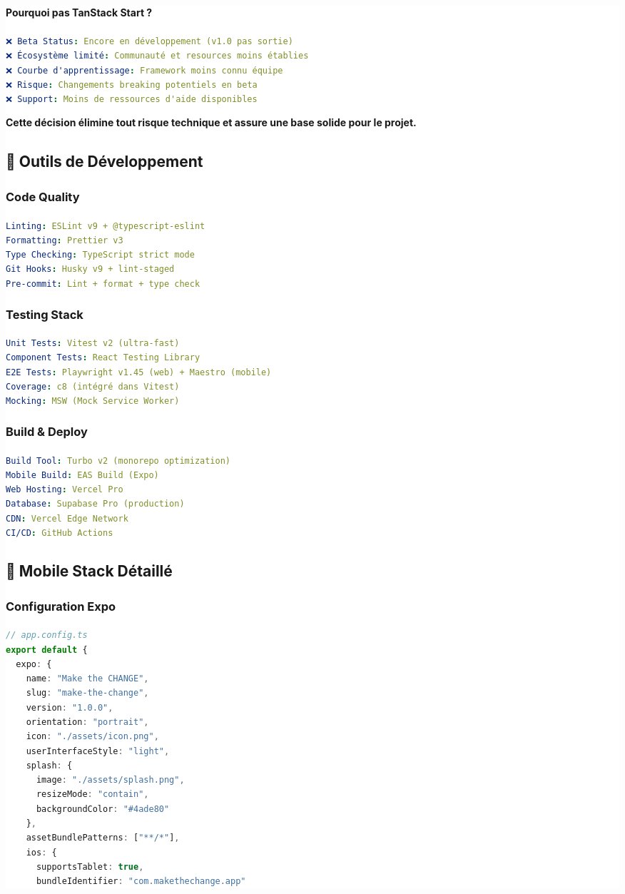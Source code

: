 #### Pourquoi pas TanStack Start ?
```yaml
❌ Beta Status: Encore en développement (v1.0 pas sortie)
❌ Écosystème limité: Communauté et resources moins établies  
❌ Courbe d'apprentissage: Framework moins connu équipe
❌ Risque: Changements breaking potentiels en beta
❌ Support: Moins de ressources d'aide disponibles
```

**Cette décision élimine tout risque technique et assure une base solide pour le projet.**

## 🔧 Outils de Développement

### Code Quality
```yaml
Linting: ESLint v9 + @typescript-eslint
Formatting: Prettier v3
Type Checking: TypeScript strict mode
Git Hooks: Husky v9 + lint-staged
Pre-commit: Lint + format + type check
```

### Testing Stack
```yaml
Unit Tests: Vitest v2 (ultra-fast)
Component Tests: React Testing Library
E2E Tests: Playwright v1.45 (web) + Maestro (mobile)
Coverage: c8 (intégré dans Vitest)
Mocking: MSW (Mock Service Worker)
```

### Build & Deploy
```yaml
Build Tool: Turbo v2 (monorepo optimization)
Mobile Build: EAS Build (Expo)
Web Hosting: Vercel Pro
Database: Supabase Pro (production)
CDN: Vercel Edge Network
CI/CD: GitHub Actions
```

## 📱 Mobile Stack Détaillé

### Configuration Expo
```typescript
// app.config.ts
export default {
  expo: {
    name: "Make the CHANGE",
    slug: "make-the-change",
    version: "1.0.0",
    orientation: "portrait",
    icon: "./assets/icon.png",
    userInterfaceStyle: "light",
    splash: {
      image: "./assets/splash.png",
      resizeMode: "contain",
      backgroundColor: "#4ade80"
    },
    assetBundlePatterns: ["**/*"],
    ios: {
      supportsTablet: true,
      bundleIdentifier: "com.makethechange.app"
```